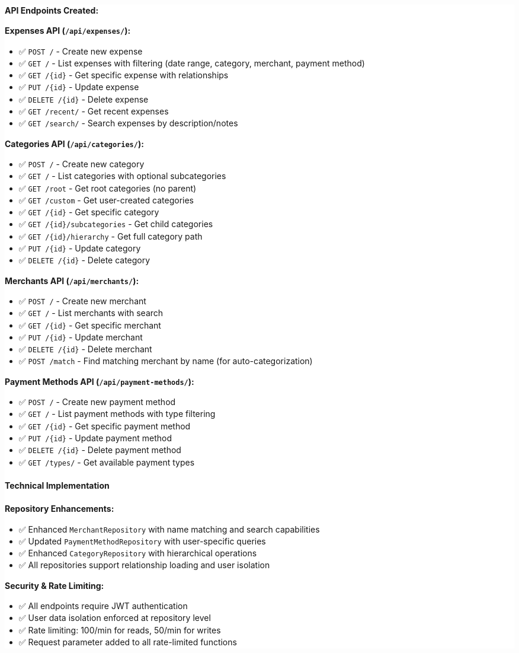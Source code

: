 **API Endpoints Created:**

**Expenses API (`/api/expenses/`):**

- ✅ `POST /` - Create new expense
- ✅ `GET /` - List expenses with filtering (date range, category, merchant, payment method)
- ✅ `GET /{id}` - Get specific expense with relationships
- ✅ `PUT /{id}` - Update expense
- ✅ `DELETE /{id}` - Delete expense
- ✅ `GET /recent/` - Get recent expenses
- ✅ `GET /search/` - Search expenses by description/notes

**Categories API (`/api/categories/`):**

- ✅ `POST /` - Create new category
- ✅ `GET /` - List categories with optional subcategories
- ✅ `GET /root` - Get root categories (no parent)
- ✅ `GET /custom` - Get user-created categories
- ✅ `GET /{id}` - Get specific category
- ✅ `GET /{id}/subcategories` - Get child categories
- ✅ `GET /{id}/hierarchy` - Get full category path
- ✅ `PUT /{id}` - Update category
- ✅ `DELETE /{id}` - Delete category

**Merchants API (`/api/merchants/`):**

- ✅ `POST /` - Create new merchant
- ✅ `GET /` - List merchants with search
- ✅ `GET /{id}` - Get specific merchant
- ✅ `PUT /{id}` - Update merchant
- ✅ `DELETE /{id}` - Delete merchant
- ✅ `POST /match` - Find matching merchant by name (for auto-categorization)

**Payment Methods API (`/api/payment-methods/`):**

- ✅ `POST /` - Create new payment method
- ✅ `GET /` - List payment methods with type filtering
- ✅ `GET /{id}` - Get specific payment method
- ✅ `PUT /{id}` - Update payment method
- ✅ `DELETE /{id}` - Delete payment method
- ✅ `GET /types/` - Get available payment types

#### Technical Implementation

**Repository Enhancements:**

- ✅ Enhanced `MerchantRepository` with name matching and search capabilities
- ✅ Updated `PaymentMethodRepository` with user-specific queries
- ✅ Enhanced `CategoryRepository` with hierarchical operations
- ✅ All repositories support relationship loading and user isolation

**Security & Rate Limiting:**

- ✅ All endpoints require JWT authentication
- ✅ User data isolation enforced at repository level
- ✅ Rate limiting: 100/min for reads, 50/min for writes
- ✅ Request parameter added to all rate-limited functions
